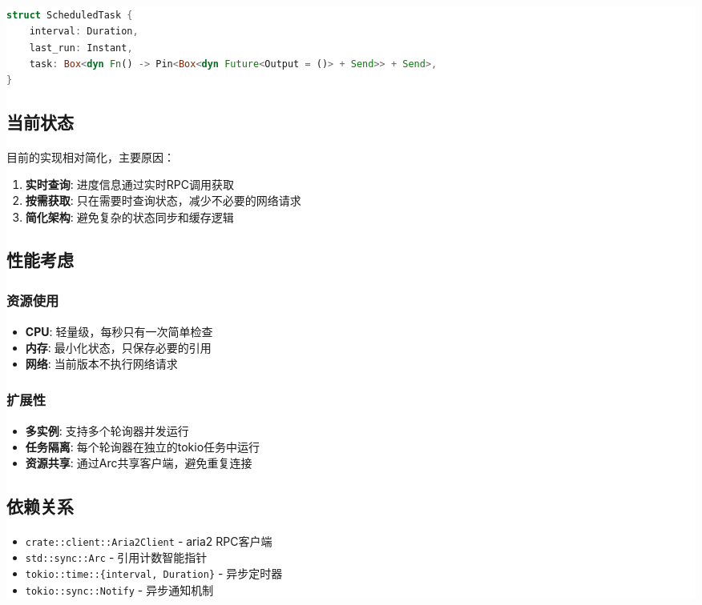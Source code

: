 ```rust
struct ScheduledTask {
    interval: Duration,
    last_run: Instant,
    task: Box<dyn Fn() -> Pin<Box<dyn Future<Output = ()> + Send>> + Send>,
}
```

## 当前状态

目前的实现相对简化，主要原因：

1. **实时查询**: 进度信息通过实时RPC调用获取
2. **按需获取**: 只在需要时查询状态，减少不必要的网络请求
3. **简化架构**: 避免复杂的状态同步和缓存逻辑

## 性能考虑

### 资源使用

- **CPU**: 轻量级，每秒只有一次简单检查
- **内存**: 最小化状态，只保存必要的引用
- **网络**: 当前版本不执行网络请求

### 扩展性

- **多实例**: 支持多个轮询器并发运行
- **任务隔离**: 每个轮询器在独立的tokio任务中运行
- **资源共享**: 通过Arc共享客户端，避免重复连接

## 依赖关系

- `crate::client::Aria2Client` - aria2 RPC客户端
- `std::sync::Arc` - 引用计数智能指针
- `tokio::time::{interval, Duration}` - 异步定时器
- `tokio::sync::Notify` - 异步通知机制